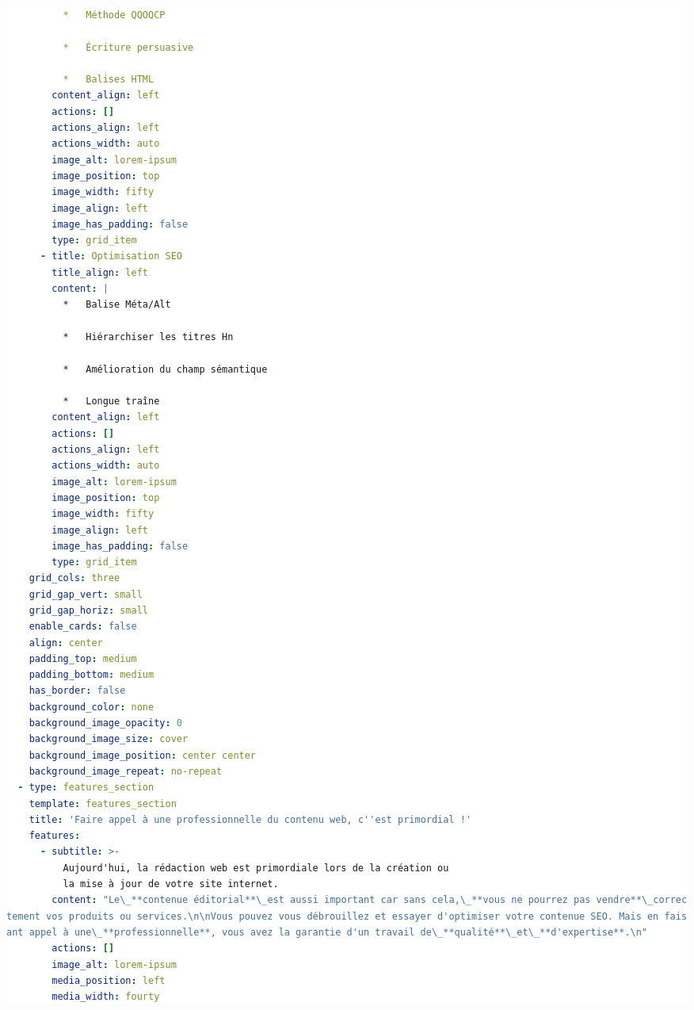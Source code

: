 ```yaml
          *   Méthode QQOQCP

          *   Écriture persuasive

          *   Balises HTML
        content_align: left
        actions: []
        actions_align: left
        actions_width: auto
        image_alt: lorem-ipsum
        image_position: top
        image_width: fifty
        image_align: left
        image_has_padding: false
        type: grid_item
      - title: Optimisation SEO
        title_align: left
        content: |
          *   Balise Méta/Alt

          *   Hiérarchiser les titres Hn

          *   Amélioration du champ sémantique

          *   Longue traîne
        content_align: left
        actions: []
        actions_align: left
        actions_width: auto
        image_alt: lorem-ipsum
        image_position: top
        image_width: fifty
        image_align: left
        image_has_padding: false
        type: grid_item
    grid_cols: three
    grid_gap_vert: small
    grid_gap_horiz: small
    enable_cards: false
    align: center
    padding_top: medium
    padding_bottom: medium
    has_border: false
    background_color: none
    background_image_opacity: 0
    background_image_size: cover
    background_image_position: center center
    background_image_repeat: no-repeat
  - type: features_section
    template: features_section
    title: 'Faire appel à une professionnelle du contenu web, c''est primordial !'
    features:
      - subtitle: >-
          Aujourd'hui, la rédaction web est primordiale lors de la création ou
          la mise à jour de votre site internet.
        content: "Le\_**contenue éditorial**\_est aussi important car sans cela,\_**vous ne pourrez pas vendre**\_correctement vos produits ou services.\n\nVous pouvez vous débrouillez et essayer d'optimiser votre contenue SEO. Mais en faisant appel à une\_**professionnelle**, vous avez la garantie d'un travail de\_**qualité**\_et\_**d'expertise**.\n"
        actions: []
        image_alt: lorem-ipsum
        media_position: left
        media_width: fourty
```